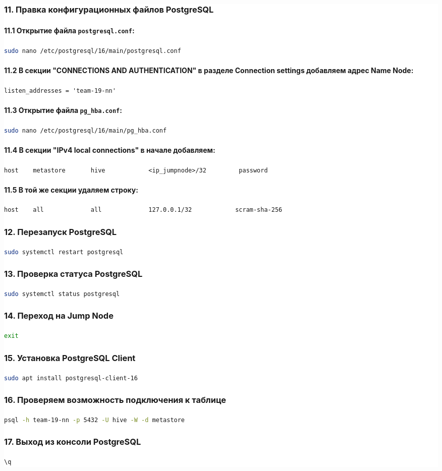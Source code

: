 ### 11. Правка конфигурационных файлов PostgreSQL
#### 11.1 Открытие файла `postgresql.conf`:
```bash
sudo nano /etc/postgresql/16/main/postgresql.conf
```
#### 11.2 В секции "CONNECTIONS AND AUTHENTICATION" в разделе Connection settings добавляем адрес Name Node:
```plaintext
listen_addresses = 'team-19-nn'
```
    
#### 11.3 Открытие файла `pg_hba.conf`:
```bash
sudo nano /etc/postgresql/16/main/pg_hba.conf
```
#### 11.4 В секции "IPv4 local connections" в начале добавляем:
```plaintext
host    metastore       hive            <ip_jumpnode>/32         password
```
#### 11.5 В той же секции удаляем строку:
```plaintext
host    all             all             127.0.0.1/32            scram-sha-256
```

### 12. Перезапуск PostgreSQL
```bash
sudo systemctl restart postgresql
```

### 13. Проверка статуса PostgreSQL
```bash
sudo systemctl status postgresql
```

### 14. Переход на Jump Node
```bash
exit
```

### 15. Установка PostgreSQL Client
```bash
sudo apt install postgresql-client-16
```

### 16. Проверяем возможность подключения к таблице
```bash
psql -h team-19-nn -p 5432 -U hive -W -d metastore
```

### 17. Выход из консоли PostgreSQL
```sql
\q
```
